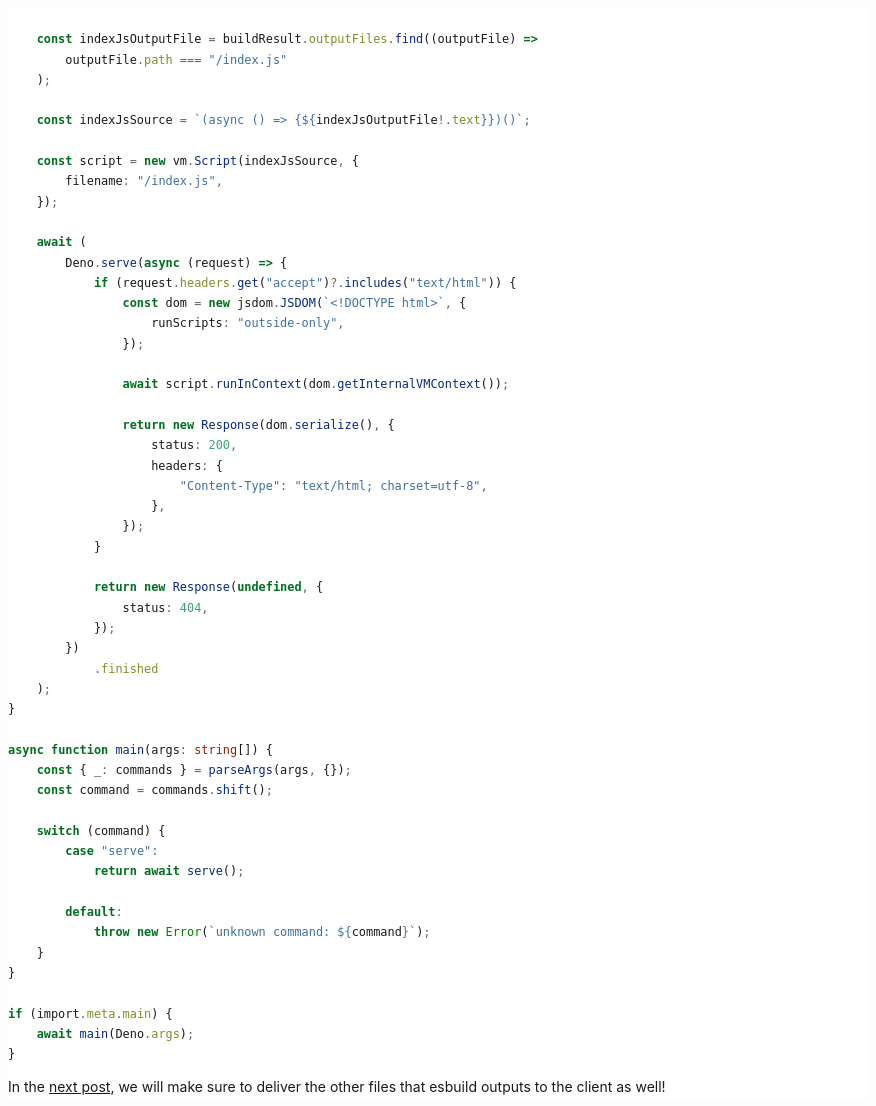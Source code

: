 ```typescript

    const indexJsOutputFile = buildResult.outputFiles.find((outputFile) =>
        outputFile.path === "/index.js"
    );

    const indexJsSource = `(async () => {${indexJsOutputFile!.text}})()`;

    const script = new vm.Script(indexJsSource, {
        filename: "/index.js",
    });

    await (
        Deno.serve(async (request) => {
            if (request.headers.get("accept")?.includes("text/html")) {
                const dom = new jsdom.JSDOM(`<!DOCTYPE html>`, {
                    runScripts: "outside-only",
                });

                await script.runInContext(dom.getInternalVMContext());

                return new Response(dom.serialize(), {
                    status: 200,
                    headers: {
                        "Content-Type": "text/html; charset=utf-8",
                    },
                });
            }

            return new Response(undefined, {
                status: 404,
            });
        })
            .finished
    );
}

async function main(args: string[]) {
    const { _: commands } = parseArgs(args, {});
    const command = commands.shift();

    switch (command) {
        case "serve":
            return await serve();

        default:
            throw new Error(`unknown command: ${command}`);
    }
}

if (import.meta.main) {
    await main(Deno.args);
}
```

In the [next post](./2024-09-05-web-framework-thing.md), we will make sure to deliver the other files that esbuild outputs to the client as well!
